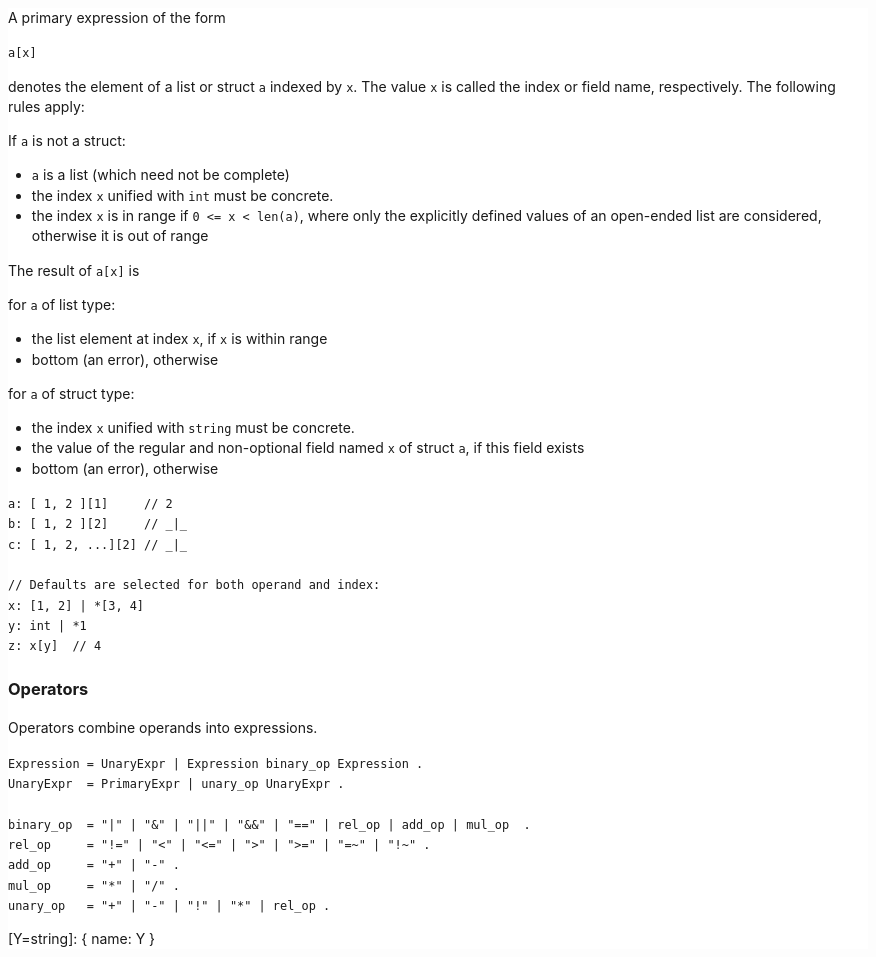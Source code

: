A primary expression of the form

```
a[x]
```

denotes the element of a list or struct `a` indexed by `x`.
The value `x` is called the index or field name, respectively.
The following rules apply:

If `a` is not a struct:

- `a` is a list (which need not be complete)
- the index `x` unified with `int` must be concrete.
- the index `x` is in range if `0 <= x < len(a)`, where only the
  explicitly defined values of an open-ended list are considered,
  otherwise it is out of range

The result of `a[x]` is

for `a` of list type:

- the list element at index `x`, if `x` is within range
- bottom (an error), otherwise


for `a` of struct type:

- the index `x` unified with `string` must be concrete.
- the value of the regular and non-optional field named `x` of struct `a`,
  if this field exists
- bottom (an error), otherwise


```
a: [ 1, 2 ][1]     // 2
b: [ 1, 2 ][2]     // _|_
c: [ 1, 2, ...][2] // _|_

// Defaults are selected for both operand and index:
x: [1, 2] | *[3, 4]
y: int | *1
z: x[y]  // 4
```

### Operators

Operators combine operands into expressions.

```
Expression = UnaryExpr | Expression binary_op Expression .
UnaryExpr  = PrimaryExpr | unary_op UnaryExpr .

binary_op  = "|" | "&" | "||" | "&&" | "==" | rel_op | add_op | mul_op  .
rel_op     = "!=" | "<" | "<=" | ">" | ">=" | "=~" | "!~" .
add_op     = "+" | "-" .
mul_op     = "*" | "/" .
unary_op   = "+" | "-" | "!" | "*" | rel_op .
```


[Y=string]: { name: Y }